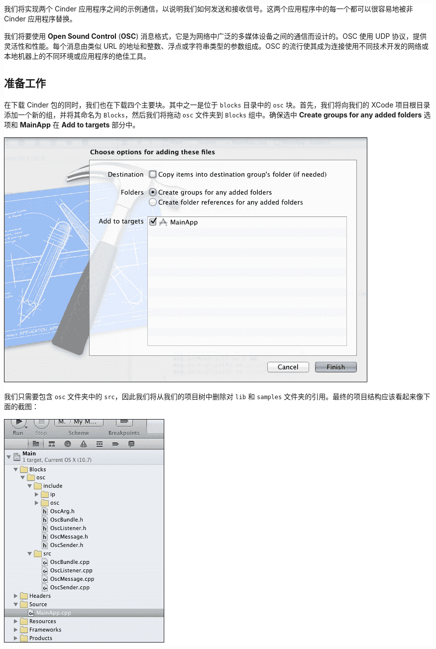 我们将实现两个 Cinder 应用程序之间的示例通信，以说明我们如何发送和接收信号。这两个应用程序中的每一个都可以很容易地被非 Cinder 应用程序替换。

我们将要使用 **Open Sound Control** (**OSC**) 消息格式，它是为网络中广泛的多媒体设备之间的通信而设计的。OSC 使用 UDP 协议，提供灵活性和性能。每个消息由类似 URL 的地址和整数、浮点或字符串类型的参数组成。OSC 的流行使其成为连接使用不同技术开发的网络或本地机器上的不同环境或应用程序的绝佳工具。

## 准备工作

在下载 Cinder 包的同时，我们也在下载四个主要块。其中之一是位于 `blocks` 目录中的 `osc` 块。首先，我们将向我们的 XCode 项目根目录添加一个新的组，并将其命名为 `Blocks`，然后我们将拖动 `osc` 文件夹到 `Blocks` 组中。确保选中 **Create groups for any added folders** 选项和 **MainApp** 在 **Add to targets** 部分中。

![准备工作](img/8703OS_02_13.jpg)

我们只需要包含 `osc` 文件夹中的 `src`，因此我们将从我们的项目树中删除对 `lib` 和 `samples` 文件夹的引用。最终的项目结构应该看起来像下面的截图：

![准备工作](img/8703OS_02_14.jpg)
